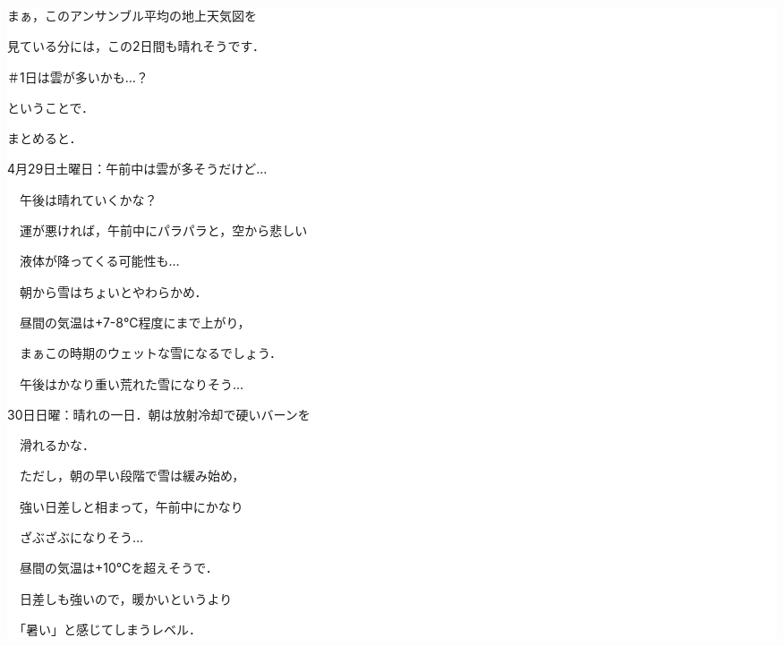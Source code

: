 


まぁ，このアンサンブル平均の地上天気図を


見ている分には，この2日間も晴れそうです．


＃1日は雲が多いかも…？





ということで．


まとめると．





4月29日土曜日：午前中は雲が多そうだけど…


　午後は晴れていくかな？


　運が悪ければ，午前中にパラパラと，空から悲しい


　液体が降ってくる可能性も…


　朝から雪はちょいとやわらかめ．


　昼間の気温は+7-8℃程度にまで上がり，


　まぁこの時期のウェットな雪になるでしょう．


　午後はかなり重い荒れた雪になりそう…





30日日曜：晴れの一日．朝は放射冷却で硬いバーンを


　滑れるかな．


　ただし，朝の早い段階で雪は緩み始め，


　強い日差しと相まって，午前中にかなり


　ざぶざぶになりそう…


　昼間の気温は+10℃を超えそうで．


　日差しも強いので，暖かいというより


　「暑い」と感じてしまうレベル．


